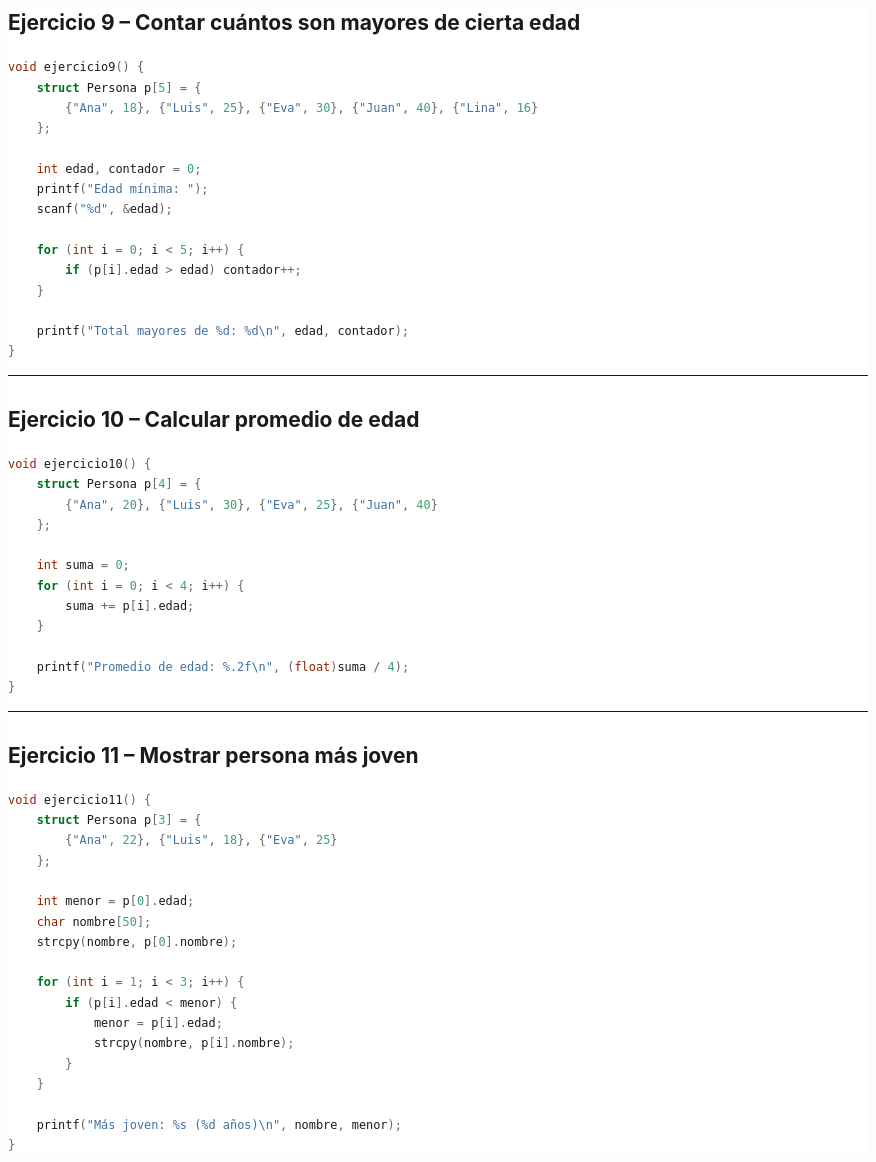 
## Ejercicio 9 – Contar cuántos son mayores de cierta edad

```c
void ejercicio9() {
    struct Persona p[5] = {
        {"Ana", 18}, {"Luis", 25}, {"Eva", 30}, {"Juan", 40}, {"Lina", 16}
    };

    int edad, contador = 0;
    printf("Edad mínima: ");
    scanf("%d", &edad);

    for (int i = 0; i < 5; i++) {
        if (p[i].edad > edad) contador++;
    }

    printf("Total mayores de %d: %d\n", edad, contador);
}
```

---

## Ejercicio 10 – Calcular promedio de edad

```c
void ejercicio10() {
    struct Persona p[4] = {
        {"Ana", 20}, {"Luis", 30}, {"Eva", 25}, {"Juan", 40}
    };

    int suma = 0;
    for (int i = 0; i < 4; i++) {
        suma += p[i].edad;
    }

    printf("Promedio de edad: %.2f\n", (float)suma / 4);
}
```

---

## Ejercicio 11 – Mostrar persona más joven

```c
void ejercicio11() {
    struct Persona p[3] = {
        {"Ana", 22}, {"Luis", 18}, {"Eva", 25}
    };

    int menor = p[0].edad;
    char nombre[50];
    strcpy(nombre, p[0].nombre);

    for (int i = 1; i < 3; i++) {
        if (p[i].edad < menor) {
            menor = p[i].edad;
            strcpy(nombre, p[i].nombre);
        }
    }

    printf("Más joven: %s (%d años)\n", nombre, menor);
}
```
